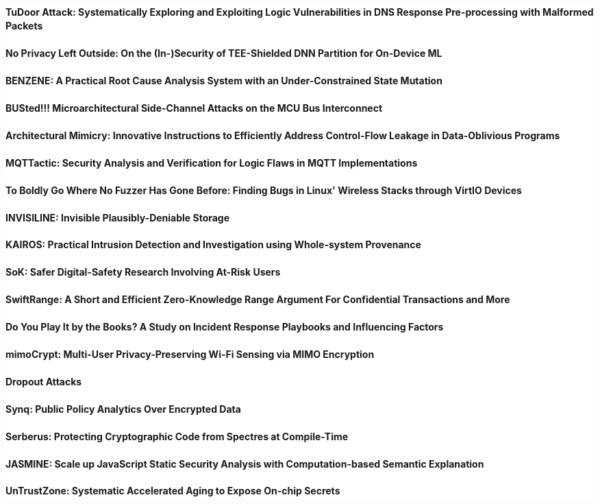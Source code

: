 #### TuDoor Attack: Systematically Exploring and Exploiting Logic Vulnerabilities in DNS Response Pre-processing with Malformed Packets

#### No Privacy Left Outside: On the (In-)Security of TEE-Shielded DNN Partition for On-Device ML

#### BENZENE: A Practical Root Cause Analysis System with an Under-Constrained State Mutation

#### BUSted!!! Microarchitectural Side-Channel Attacks on the MCU Bus Interconnect

#### Architectural Mimicry: Innovative Instructions to Efficiently Address Control-Flow Leakage in Data-Oblivious Programs

#### MQTTactic: Security Analysis and Verification for Logic Flaws in MQTT Implementations

#### To Boldly Go Where No Fuzzer Has Gone Before: Finding Bugs in Linux' Wireless Stacks through VirtIO Devices

#### INVISILINE: Invisible Plausibly-Deniable Storage

#### KAIROS: Practical Intrusion Detection and Investigation using Whole-system Provenance

#### SoK: Safer Digital-Safety Research Involving At-Risk Users

#### SwiftRange: A Short and Efficient Zero-Knowledge Range Argument For Confidential Transactions and More

#### Do You Play It by the Books? A Study on Incident Response Playbooks and Influencing Factors

#### mimoCrypt: Multi-User Privacy-Preserving Wi-Fi Sensing via MIMO Encryption

#### Dropout Attacks

#### Synq: Public Policy Analytics Over Encrypted Data

#### Serberus: Protecting Cryptographic Code from Spectres at Compile-Time

#### JASMINE: Scale up JavaScript Static Security Analysis with Computation-based Semantic Explanation

#### UnTrustZone: Systematic Accelerated Aging to Expose On-chip Secrets
